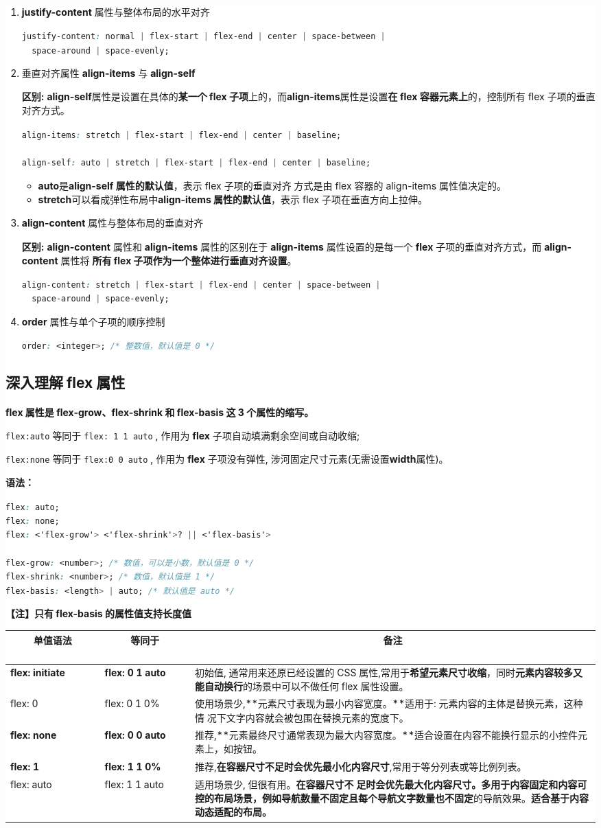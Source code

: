 1. **justify-content** 属性与整体布局的水平对齐

   ```css
   justify-content: normal | flex-start | flex-end | center | space-between |
     space-around | space-evenly;
   ```

2. 垂直对齐属性 **align-items** 与 **align-self**

   **区别:** **align-self**属性是设置在具体的**某一个 flex 子项**上的，而**align-items**属性是设置**在 flex 容器元素上**的，控制所有 flex 子项的垂直对齐方式。

   ```css
   align-items: stretch | flex-start | flex-end | center | baseline;

   align-self: auto | stretch | flex-start | flex-end | center | baseline;
   ```

   - **auto**是**align-self 属性的默认值**，表示 flex 子项的垂直对齐 方式是由 flex 容器的 align-items 属性值决定的。
   - **stretch**可以看成弹性布局中**align-items 属性的默认值**，表示 flex 子项在垂直方向上拉伸。

3. **align-content** 属性与整体布局的垂直对齐

   **区别:** **align-content** 属性和 **align-items** 属性的区别在于 **align-items** 属性设置的是每一个 **flex** 子项的垂直对齐方式，而 **align-content** 属性将 **所有 flex 子项作为一个整体进行垂直对齐设置**。

   ```css
   align-content: stretch | flex-start | flex-end | center | space-between |
     space-around | space-evenly;
   ```

4. **order** 属性与单个子项的顺序控制

   ```css
   order: <integer>; /* 整数值，默认值是 0 */
   ```

## 深入理解 flex 属性

**flex 属性是 flex-grow、flex-shrink 和 flex-basis 这 3 个属性的缩写。**

`flex:auto` 等同于 `flex: 1 1 auto` , 作用为 **flex** 子项自动填满剩余空间或自动收缩;

`flex:none` 等同于 `flex:0 0 auto` , 作用为 **flex** 子项没有弹性, 涉河固定尺寸元素(无需设置**width**属性)。

**语法：**

```css
flex: auto;
flex: none;
flex: <'flex-grow'> <'flex-shrink'>? || <'flex-basis'>

flex-grow: <number>; /* 数值，可以是小数，默认值是 0 */
flex-shrink: <number>; /* 数值，默认值是 1 */
flex-basis: <length> | auto; /* 默认值是 auto */
```

**【注】只有 flex-basis 的属性值支持长度值**

| 单值语法<img width=200/> | 等同于<img width=200/> | 备注                                                         |
| ------------------------ | ---------------------- | ------------------------------------------------------------ |
| **flex: initiate**       | **flex: 0 1 auto**     | 初始值, 通常用来还原已经设置的 CSS 属性,常用于**希望元素尺寸收缩**，同时**元素内容较多又能自动换行**的场景中可以不做任何 flex 属性设置。 |
| flex: 0                  | flex: 0 1 0%           | 使用场景少,**元素尺寸表现为最小内容宽度。**适用于: 元素内容的主体是替换元素，这种情 况下文字内容就会被包围在替换元素的宽度下。 |
| **flex: none**           | **flex: 0 0 auto**     | 推荐,**元素最终尺寸通常表现为最大内容宽度。**适合设置在内容不能换行显示的小控件元素上，如按钮。 |
| **flex: 1**              | **flex: 1 1 0%**       | 推荐,**在容器尺寸不足时会优先最小化内容尺寸**,常用于等分列表或等比例列表。 |
| flex: auto               | flex: 1 1 auto         | 适用场景少, 但很有用。**在容器尺寸不 足时会优先最大化内容尺寸。**多用于内容固定和内容可控的布局场景，例如**导航数量不固定且每个导航文字数量也不固定**的导航效果。**适合基于内容动态适配的布局。** |
